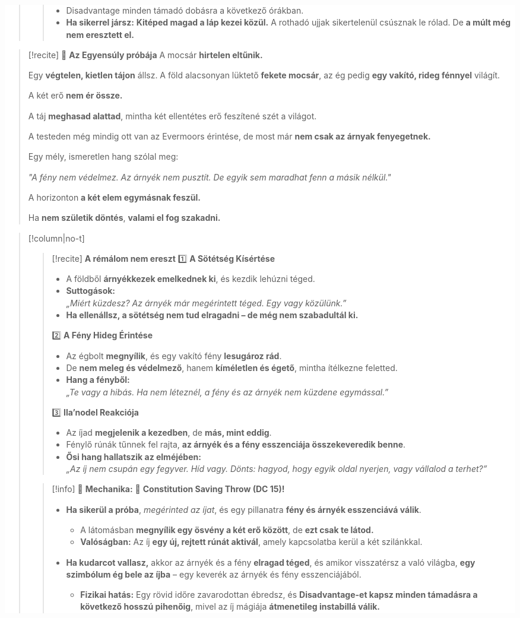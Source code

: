 >>    - Disadvantage minden támadó dobásra a következő órákban.
>>- **Ha sikerrel jársz:** **Kitéped magad a láp kezei közül.** A rothadó ujjak sikertelenül csúsznak le rólad. De **a múlt még nem eresztett el.**

> [!recite] 🔮 **Az Egyensúly próbája**
> A mocsár **hirtelen eltűnik.**
>
>Egy **végtelen, kietlen tájon** állsz. A föld alacsonyan lüktető **fekete mocsár**, az ég pedig **egy vakító, rideg fénnyel** világít.
>
>A két erő **nem ér össze.**
>
>A táj **meghasad alattad**, mintha két ellentétes erő feszítené szét a világot.
>
>A testeden még mindig ott van az Evermoors érintése, de most már **nem csak az árnyak fenyegetnek.**
>
>Egy mély, ismeretlen hang szólal meg:
>
>_"A fény nem védelmez. Az árnyék nem pusztít. De egyik sem maradhat fenn a másik nélkül."_
>
>A horizonton **a két elem egymásnak feszül.**
>
>Ha **nem születik döntés**, **valami el fog szakadni.**

>[!column|no-t]
>>[!recite] **A rémálom nem ereszt**
>>1️⃣ **A Sötétség Kísértése**
>>
>>- A földből **árnyékkezek emelkednek ki**, és kezdik lehúzni téged.
>>- **Suttogások:**  
>>    _„Miért küzdesz? Az árnyék már megérintett téged. Egy vagy közülünk.”_
>>- **Ha ellenállsz, a sötétség nem tud elragadni – de még nem szabadultál ki.**
>>
>>2️⃣ **A Fény Hideg Érintése**
>>
>>- Az égbolt **megnyílik**, és egy vakító fény **lesugároz rád**.
>>- De **nem meleg és védelmező**, hanem **kíméletlen és égető**, mintha ítélkezne feletted.
>>- **Hang a fényből:**  
>>    _„Te vagy a hibás. Ha nem léteznél, a fény és az árnyék nem küzdene egymással.”_
>>
>>3️⃣ **Ila’nodel Reakciója**
>>
>>- Az íjad **megjelenik a kezedben**, de **más, mint eddig**.
>>- Fénylő rúnák tűnnek fel rajta, **az árnyék és a fény esszenciája összekeveredik benne**.
>>- **Ősi hang hallatszik az elméjében:**  
>>    _„Az íj nem csupán egy fegyver. Híd vagy. Dönts: hagyod, hogy egyik oldal nyerjen, vagy vállalod a terhet?”_
>
>> [!info] 📝 **Mechanika:**
>>🔻 **Constitution Saving Throw (DC 15)!**
>>
>>- **Ha sikerül a próba**, _megérinted az íjat_, és egy pillanatra **fény és árnyék esszenciává válik**.
>>    
>>    - A látomásban **megnyílik egy ösvény a két erő között**, de **ezt csak te látod.**
>>    - **Valóságban:** Az íj **egy új, rejtett rúnát aktivál**, amely kapcsolatba kerül a két szilánkkal.
>>- **Ha kudarcot vallasz,** akkor az árnyék és a fény **elragad téged**, és amikor visszatérsz a való világba, **egy szimbólum ég bele az íjba** – egy keverék az árnyék és fény esszenciájából.
>>    
>>    - **Fizikai hatás:** Egy rövid időre zavarodottan ébredsz, és **Disadvantage-et kapsz minden támadásra a következő hosszú pihenőig**, mivel az íj mágiája **átmenetileg instabillá válik.**
